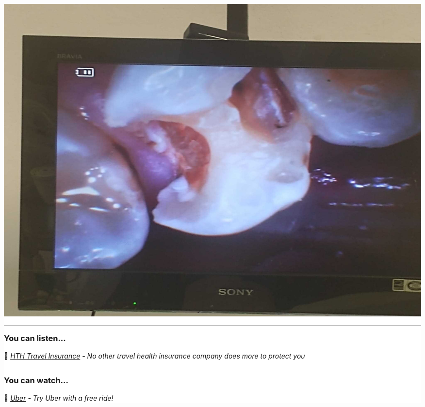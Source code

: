   <img src="/img/after tooth.jpg">
</picture>

<hr />

<div style="font-size: 1.17em; font-weight: bold">You can listen...</div>

🎈 <i><a href="https://www.hthtravelinsurance.com/insurance_landing.cfm?link_id=164252" target="_blank">HTH Travel Insurance</a> - No other travel health insurance company does more to protect you</i>

<iframe src="https://anchor.fm/elyserobinson/embed/episodes/Healthcare-in-Mexico-and-Why-its-So-Bad-eaejus" frameborder="0" scrolling="no"></iframe>

<hr />

<div style="font-size: 1.17em; font-weight: bold">You can watch...</div>

🚗 <i><a href="https://www.uber.com/invite/elyser416ui" target="_blank">Uber</a> - Try Uber with a free ride!</i>

<iframe src="https://www.youtube.com/embed/Wdh0miK9HNs" frameborder="0" allow="accelerometer; autoplay; encrypted-media; gyroscope; picture-in-picture" allowfullscreen></iframe>
